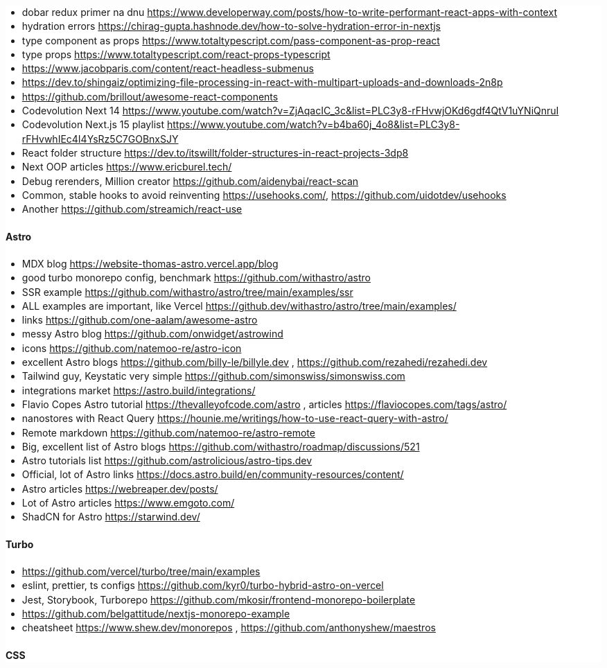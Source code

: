 - dobar redux primer na dnu https://www.developerway.com/posts/how-to-write-performant-react-apps-with-context
- hydration errors https://chirag-gupta.hashnode.dev/how-to-solve-hydration-error-in-nextjs
- type component as props https://www.totaltypescript.com/pass-component-as-prop-react
- type props https://www.totaltypescript.com/react-props-typescript
- https://www.jacobparis.com/content/react-headless-submenus
- https://dev.to/shingaiz/optimizing-file-processing-in-react-with-multipart-uploads-and-downloads-2n8p
- https://github.com/brillout/awesome-react-components
- Codevolution Next 14 https://www.youtube.com/watch?v=ZjAqacIC_3c&list=PLC3y8-rFHvwjOKd6gdf4QtV1uYNiQnruI
- Codevolution Next.js 15 playlist https://www.youtube.com/watch?v=b4ba60j_4o8&list=PLC3y8-rFHvwhIEc4I4YsRz5C7GOBnxSJY
- React folder structure https://dev.to/itswillt/folder-structures-in-react-projects-3dp8
- Next OOP articles https://www.ericburel.tech/
- Debug rerenders, Million creator https://github.com/aidenybai/react-scan
- Common, stable hooks to avoid reinventing https://usehooks.com/, https://github.com/uidotdev/usehooks
- Another https://github.com/streamich/react-use

#### Astro

- MDX blog https://website-thomas-astro.vercel.app/blog
- good turbo monorepo config, benchmark https://github.com/withastro/astro
- SSR example https://github.com/withastro/astro/tree/main/examples/ssr
- ALL examples are important, like Vercel https://github.dev/withastro/astro/tree/main/examples/
- links https://github.com/one-aalam/awesome-astro
- messy Astro blog https://github.com/onwidget/astrowind
- icons https://github.com/natemoo-re/astro-icon
- excellent Astro blogs https://github.com/billy-le/billyle.dev , https://github.com/rezahedi/rezahedi.dev
- Tailwind guy, Keystatic very simple https://github.com/simonswiss/simonswiss.com
- integrations market https://astro.build/integrations/
- Flavio Copes Astro tutorial https://thevalleyofcode.com/astro , articles https://flaviocopes.com/tags/astro/
- nanostores with React Query https://hounie.me/writings/how-to-use-react-query-with-astro/
- Remote markdown https://github.com/natemoo-re/astro-remote
- Big, excellent list of Astro blogs https://github.com/withastro/roadmap/discussions/521
- Astro tutorials list https://github.com/astrolicious/astro-tips.dev
- Official, lot of Astro links https://docs.astro.build/en/community-resources/content/
- Astro articles https://webreaper.dev/posts/
- Lot of Astro articles https://www.emgoto.com/
- ShadCN for Astro https://starwind.dev/

#### Turbo

- https://github.com/vercel/turbo/tree/main/examples
- eslint, prettier, ts configs https://github.com/kyr0/turbo-hybrid-astro-on-vercel
- Jest, Storybook, Turborepo https://github.com/mkosir/frontend-monorepo-boilerplate
- https://github.com/belgattitude/nextjs-monorepo-example
- cheatsheet https://www.shew.dev/monorepos , https://github.com/anthonyshew/maestros

#### CSS
